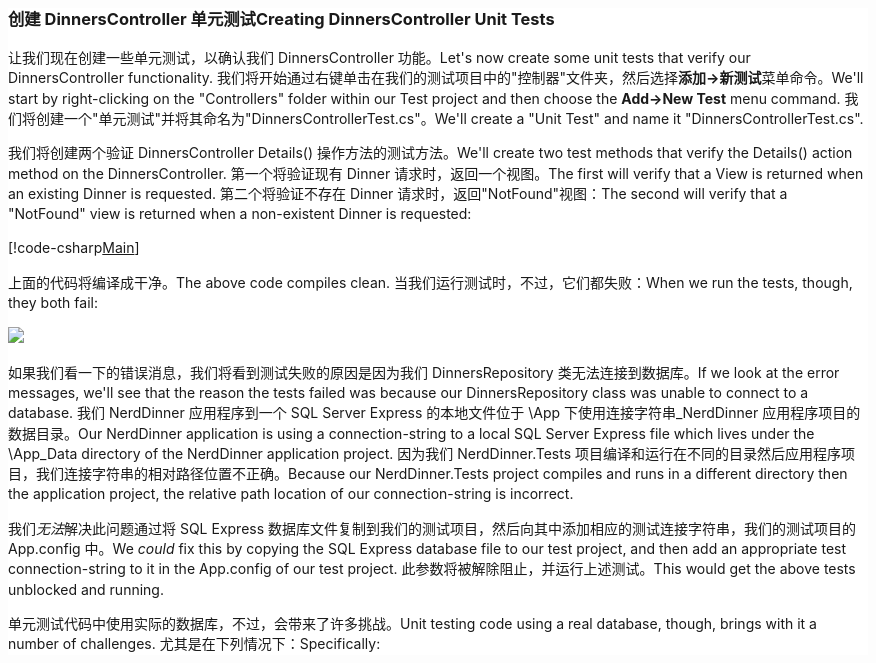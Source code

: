 ### <a name="creating-dinnerscontroller-unit-tests"></a><span data-ttu-id="ec0ad-170">创建 DinnersController 单元测试</span><span class="sxs-lookup"><span data-stu-id="ec0ad-170">Creating DinnersController Unit Tests</span></span>

<span data-ttu-id="ec0ad-171">让我们现在创建一些单元测试，以确认我们 DinnersController 功能。</span><span class="sxs-lookup"><span data-stu-id="ec0ad-171">Let's now create some unit tests that verify our DinnersController functionality.</span></span> <span data-ttu-id="ec0ad-172">我们将开始通过右键单击在我们的测试项目中的"控制器"文件夹，然后选择**添加-&gt;新测试**菜单命令。</span><span class="sxs-lookup"><span data-stu-id="ec0ad-172">We'll start by right-clicking on the "Controllers" folder within our Test project and then choose the **Add-&gt;New Test** menu command.</span></span> <span data-ttu-id="ec0ad-173">我们将创建一个"单元测试"并将其命名为"DinnersControllerTest.cs"。</span><span class="sxs-lookup"><span data-stu-id="ec0ad-173">We'll create a "Unit Test" and name it "DinnersControllerTest.cs".</span></span>

<span data-ttu-id="ec0ad-174">我们将创建两个验证 DinnersController Details() 操作方法的测试方法。</span><span class="sxs-lookup"><span data-stu-id="ec0ad-174">We'll create two test methods that verify the Details() action method on the DinnersController.</span></span> <span data-ttu-id="ec0ad-175">第一个将验证现有 Dinner 请求时，返回一个视图。</span><span class="sxs-lookup"><span data-stu-id="ec0ad-175">The first will verify that a View is returned when an existing Dinner is requested.</span></span> <span data-ttu-id="ec0ad-176">第二个将验证不存在 Dinner 请求时，返回"NotFound"视图：</span><span class="sxs-lookup"><span data-stu-id="ec0ad-176">The second will verify that a "NotFound" view is returned when a non-existent Dinner is requested:</span></span>

[!code-csharp[Main](enable-automated-unit-testing/samples/sample3.cs)]

<span data-ttu-id="ec0ad-177">上面的代码将编译成干净。</span><span class="sxs-lookup"><span data-stu-id="ec0ad-177">The above code compiles clean.</span></span> <span data-ttu-id="ec0ad-178">当我们运行测试时，不过，它们都失败：</span><span class="sxs-lookup"><span data-stu-id="ec0ad-178">When we run the tests, though, they both fail:</span></span>

![](enable-automated-unit-testing/_static/image6.png)

<span data-ttu-id="ec0ad-179">如果我们看一下的错误消息，我们将看到测试失败的原因是因为我们 DinnersRepository 类无法连接到数据库。</span><span class="sxs-lookup"><span data-stu-id="ec0ad-179">If we look at the error messages, we'll see that the reason the tests failed was because our DinnersRepository class was unable to connect to a database.</span></span> <span data-ttu-id="ec0ad-180">我们 NerdDinner 应用程序到一个 SQL Server Express 的本地文件位于 \App 下使用连接字符串\_NerdDinner 应用程序项目的数据目录。</span><span class="sxs-lookup"><span data-stu-id="ec0ad-180">Our NerdDinner application is using a connection-string to a local SQL Server Express file which lives under the \App\_Data directory of the NerdDinner application project.</span></span> <span data-ttu-id="ec0ad-181">因为我们 NerdDinner.Tests 项目编译和运行在不同的目录然后应用程序项目，我们连接字符串的相对路径位置不正确。</span><span class="sxs-lookup"><span data-stu-id="ec0ad-181">Because our NerdDinner.Tests project compiles and runs in a different directory then the application project, the relative path location of our connection-string is incorrect.</span></span>

<span data-ttu-id="ec0ad-182">我们*无法*解决此问题通过将 SQL Express 数据库文件复制到我们的测试项目，然后向其中添加相应的测试连接字符串，我们的测试项目的 App.config 中。</span><span class="sxs-lookup"><span data-stu-id="ec0ad-182">We *could* fix this by copying the SQL Express database file to our test project, and then add an appropriate test connection-string to it in the App.config of our test project.</span></span> <span data-ttu-id="ec0ad-183">此参数将被解除阻止，并运行上述测试。</span><span class="sxs-lookup"><span data-stu-id="ec0ad-183">This would get the above tests unblocked and running.</span></span>

<span data-ttu-id="ec0ad-184">单元测试代码中使用实际的数据库，不过，会带来了许多挑战。</span><span class="sxs-lookup"><span data-stu-id="ec0ad-184">Unit testing code using a real database, though, brings with it a number of challenges.</span></span> <span data-ttu-id="ec0ad-185">尤其是在下列情况下：</span><span class="sxs-lookup"><span data-stu-id="ec0ad-185">Specifically:</span></span>
